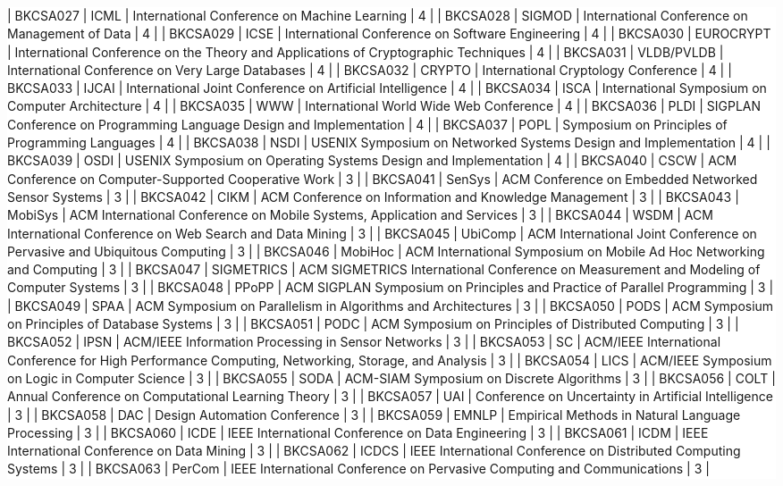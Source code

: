 | BKCSA027 | ICML             | International Conference on Machine Learning                                                                            | 4     |
| BKCSA028 | SIGMOD           | International Conference on Management of Data                                                                          | 4     |
| BKCSA029 | ICSE             | International Conference on Software Engineering                                                                        | 4     |
| BKCSA030 | EUROCRYPT        | International Conference on the Theory and Applications of Cryptographic Techniques                                     | 4     |
| BKCSA031 | VLDB/PVLDB       | International Conference on Very Large Databases                                                                        | 4     |
| BKCSA032 | CRYPTO           | International Cryptology Conference                                                                                     | 4     |
| BKCSA033 | IJCAI            | International Joint Conference on Artificial Intelligence                                                               | 4     |
| BKCSA034 | ISCA             | International Symposium on Computer Architecture                                                                        | 4     |
| BKCSA035 | WWW              | International World Wide Web Conference                                                                                 | 4     |
| BKCSA036 | PLDI             | SIGPLAN Conference on Programming Language Design and Implementation                                                    | 4     |
| BKCSA037 | POPL             | Symposium on Principles of Programming Languages                                                                        | 4     |
| BKCSA038 | NSDI             | USENIX Symposium on Networked Systems Design and Implementation                                                         | 4     |
| BKCSA039 | OSDI             | USENIX Symposium on Operating Systems Design and Implementation                                                         | 4     |
| BKCSA040 | CSCW             | ACM Conference on Computer-Supported Cooperative Work                                                                   | 3     |
| BKCSA041 | SenSys           | ACM Conference on Embedded Networked Sensor Systems                                                                     | 3     |
| BKCSA042 | CIKM             | ACM Conference on Information and Knowledge Management                                                                  | 3     |
| BKCSA043 | MobiSys          | ACM International Conference on Mobile Systems, Application and Services                                                | 3     |
| BKCSA044 | WSDM             | ACM International Conference on Web Search and Data Mining                                                              | 3     |
| BKCSA045 | UbiComp          | ACM International Joint Conference on Pervasive and Ubiquitous Computing                                                | 3     |
| BKCSA046 | MobiHoc          | ACM International Symposium on Mobile Ad Hoc Networking and Computing                                                   | 3     |
| BKCSA047 | SIGMETRICS       | ACM SIGMETRICS International Conference on Measurement and Modeling of Computer Systems                                 | 3     |
| BKCSA048 | PPoPP            | ACM SIGPLAN Symposium on Principles and Practice of Parallel Programming                                                | 3     |
| BKCSA049 | SPAA             | ACM Symposium on Parallelism in Algorithms and Architectures                                                            | 3     |
| BKCSA050 | PODS             | ACM Symposium on Principles of Database Systems                                                                         | 3     |
| BKCSA051 | PODC             | ACM Symposium on Principles of Distributed Computing                                                                    | 3     |
| BKCSA052 | IPSN             | ACM/IEEE Information Processing in Sensor Networks                                                                      | 3     |
| BKCSA053 | SC               | ACM/IEEE International Conference for High Performance Computing, Networking, Storage, and Analysis                     | 3     |
| BKCSA054 | LICS             | ACM/IEEE Symposium on Logic in Computer Science                                                                         | 3     |
| BKCSA055 | SODA             | ACM-SIAM Symposium on Discrete Algorithms                                                                               | 3     |
| BKCSA056 | COLT             | Annual Conference on Computational Learning Theory                                                                      | 3     |
| BKCSA057 | UAI              | Conference on Uncertainty in Artificial Intelligence                                                                    | 3     |
| BKCSA058 | DAC              | Design Automation Conference                                                                                            | 3     |
| BKCSA059 | EMNLP            | Empirical Methods in Natural Language Processing                                                                        | 3     |
| BKCSA060 | ICDE             | IEEE International Conference on Data Engineering                                                                       | 3     |
| BKCSA061 | ICDM             | IEEE International Conference on Data Mining                                                                            | 3     |
| BKCSA062 | ICDCS            | IEEE International Conference on Distributed Computing Systems                                                          | 3     |
| BKCSA063 | PerCom           | IEEE International Conference on Pervasive Computing and Communications                                                 | 3     |